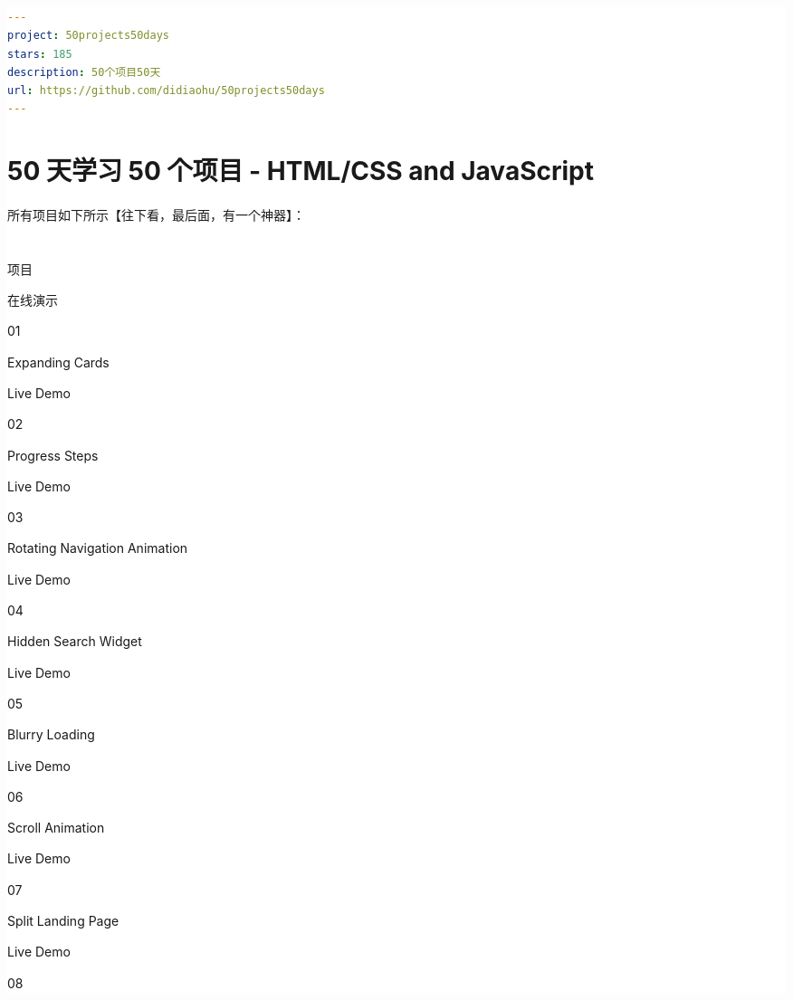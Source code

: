 ```yaml
---
project: 50projects50days
stars: 185
description: 50个项目50天
url: https://github.com/didiaohu/50projects50days
---
```


50 天学习 50 个项目 - HTML/CSS and JavaScript
=======================================

所有项目如下所示【往下看，最后面，有一个神器】：

#

项目

在线演示

01

Expanding Cards

Live Demo

02

Progress Steps

Live Demo

03

Rotating Navigation Animation

Live Demo

04

Hidden Search Widget

Live Demo

05

Blurry Loading

Live Demo

06

Scroll Animation

Live Demo

07

Split Landing Page

Live Demo

08
